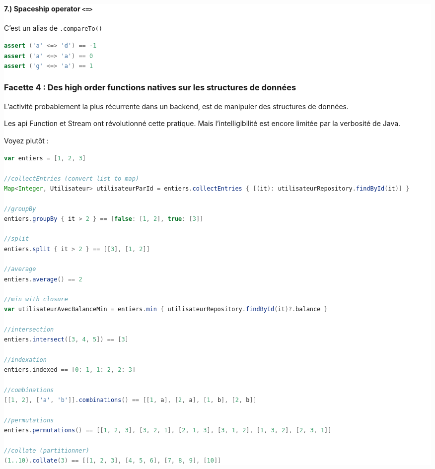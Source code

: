 #### 7.) Spaceship operator `<=>`

C’est un alias de `.compareTo()`

```groovy
assert ('a' <=> 'd') == -1
assert ('a' <=> 'a') == 0
assert ('g' <=> 'a') == 1
```

### Facette 4 : Des high order functions natives sur les structures de données

L’activité probablement la plus récurrente dans un backend, est de manipuler des structures de données.

Les api Function et Stream ont révolutionné cette pratique. Mais l’intelligibilité est encore limitée par la verbosité de
Java.

Voyez plutôt :

```groovy
var entiers = [1, 2, 3]

//collectEntries (convert list to map)
Map<Integer, Utilisateur> utilisateurParId = entiers.collectEntries { [(it): utilisateurRepository.findById(it)] }

//groupBy
entiers.groupBy { it > 2 } == [false: [1, 2], true: [3]]

//split
entiers.split { it > 2 } == [[3], [1, 2]]

//average
entiers.average() == 2

//min with closure
var utilisateurAvecBalanceMin = entiers.min { utilisateurRepository.findById(it)?.balance }

//intersection
entiers.intersect([3, 4, 5]) == [3]

//indexation
entiers.indexed == [0: 1, 1: 2, 2: 3]

//combinations
[[1, 2], ['a', 'b']].combinations() == [[1, a], [2, a], [1, b], [2, b]]

//permutations
entiers.permutations() == [[1, 2, 3], [3, 2, 1], [2, 1, 3], [3, 1, 2], [1, 3, 2], [2, 3, 1]]

//collate (partitionner)
(1..10).collate(3) == [[1, 2, 3], [4, 5, 6], [7, 8, 9], [10]]
```
